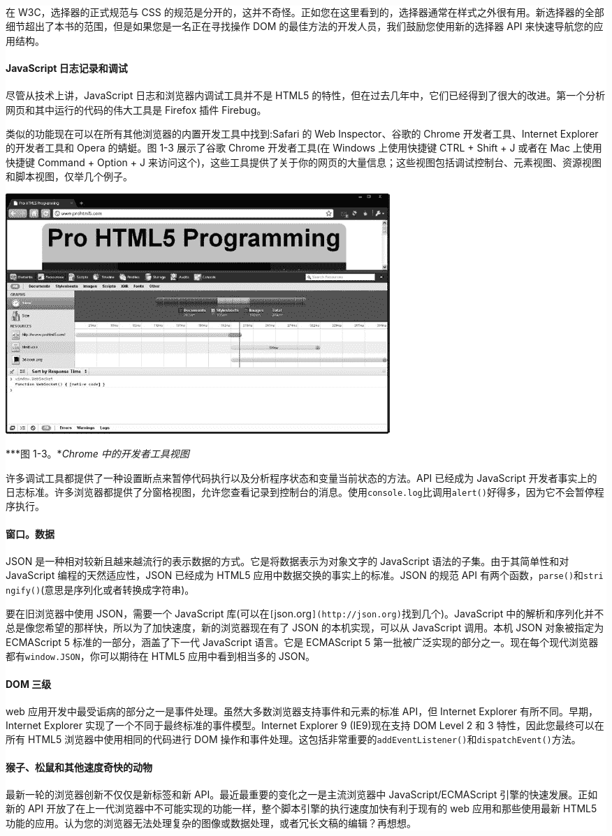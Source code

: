 在 W3C，选择器的正式规范与 CSS 的规范是分开的，这并不奇怪。正如您在这里看到的，选择器通常在样式之外很有用。新选择器的全部细节超出了本书的范围，但是如果您是一名正在寻找操作 DOM 的最佳方法的开发人员，我们鼓励您使用新的选择器 API 来快速导航您的应用结构。

#### JavaScript 日志记录和调试

尽管从技术上讲，JavaScript 日志和浏览器内调试工具并不是 HTML5 的特性，但在过去几年中，它们已经得到了很大的改进。第一个分析网页和其中运行的代码的伟大工具是 Firefox 插件 Firebug。

类似的功能现在可以在所有其他浏览器的内置开发工具中找到:Safari 的 Web Inspector、谷歌的 Chrome 开发者工具、Internet Explorer 的开发者工具和 Opera 的蜻蜓。图 1-3 展示了谷歌 Chrome 开发者工具(在 Windows 上使用快捷键 CTRL + Shift + J 或者在 Mac 上使用快捷键 Command + Option + J 来访问这个)，这些工具提供了关于你的网页的大量信息；这些视图包括调试控制台、元素视图、资源视图和脚本视图，仅举几个例子。

![Image](img/0103.jpg)

***图 1-3。**Chrome 中的开发者工具视图*

许多调试工具都提供了一种设置断点来暂停代码执行以及分析程序状态和变量当前状态的方法。API 已经成为 JavaScript 开发者事实上的日志标准。许多浏览器都提供了分窗格视图，允许您查看记录到控制台的消息。使用`console.log`比调用`alert()`好得多，因为它不会暂停程序执行。

#### 窗口。数据

JSON 是一种相对较新且越来越流行的表示数据的方式。它是将数据表示为对象文字的 JavaScript 语法的子集。由于其简单性和对 JavaScript 编程的天然适应性，JSON 已经成为 HTML5 应用中数据交换的事实上的标准。JSON 的规范 API 有两个函数，`parse()`和`stringify()`(意思是序列化或者转换成字符串)。

要在旧浏览器中使用 JSON，需要一个 JavaScript 库(可以在`[`json.org`](http://json.org)`找到几个)。JavaScript 中的解析和序列化并不总是像您希望的那样快，所以为了加快速度，新的浏览器现在有了 JSON 的本机实现，可以从 JavaScript 调用。本机 JSON 对象被指定为 ECMAScript 5 标准的一部分，涵盖了下一代 JavaScript 语言。它是 ECMAScript 5 第一批被广泛实现的部分之一。现在每个现代浏览器都有`window.JSON`，你可以期待在 HTML5 应用中看到相当多的 JSON。

#### DOM 三级

web 应用开发中最受诟病的部分之一是事件处理。虽然大多数浏览器支持事件和元素的标准 API，但 Internet Explorer 有所不同。早期，Internet Explorer 实现了一个不同于最终标准的事件模型。Internet Explorer 9 (IE9)现在支持 DOM Level 2 和 3 特性，因此您最终可以在所有 HTML5 浏览器中使用相同的代码进行 DOM 操作和事件处理。这包括非常重要的`addEventListener()`和`dispatchEvent()`方法。

#### 猴子、松鼠和其他速度奇快的动物

最新一轮的浏览器创新不仅仅是新标签和新 API。最近最重要的变化之一是主流浏览器中 JavaScript/ECMAScript 引擎的快速发展。正如新的 API 开放了在上一代浏览器中不可能实现的功能一样，整个脚本引擎的执行速度加快有利于现有的 web 应用和那些使用最新 HTML5 功能的应用。认为您的浏览器无法处理复杂的图像或数据处理，或者冗长文稿的编辑？再想想。
